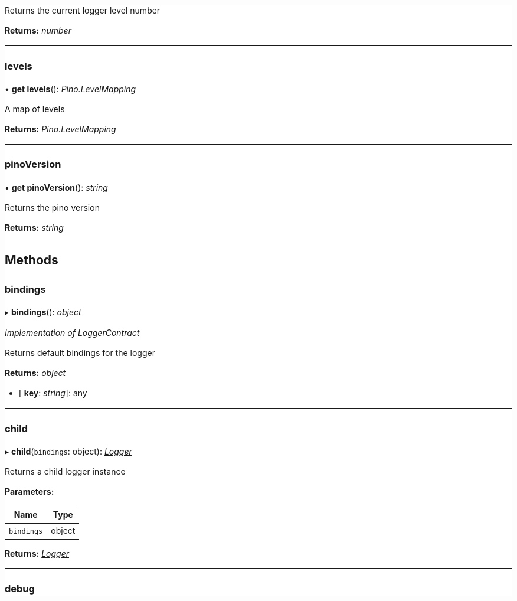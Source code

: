 Returns the current logger level number

**Returns:** *number*

___

###  levels

• **get levels**(): *Pino.LevelMapping*

A map of levels

**Returns:** *Pino.LevelMapping*

___

###  pinoVersion

• **get pinoVersion**(): *string*

Returns the pino version

**Returns:** *string*

## Methods

###  bindings

▸ **bindings**(): *object*

*Implementation of [LoggerContract](../interfaces/_contracts_.loggercontract.md)*

Returns default bindings for the logger

**Returns:** *object*

* \[ **key**: *string*\]: any

___

###  child

▸ **child**(`bindings`: object): *[Logger](_logger_.logger.md)*

Returns a child logger instance

**Parameters:**

Name | Type |
------ | ------ |
`bindings` | object |

**Returns:** *[Logger](_logger_.logger.md)*

___

###  debug
